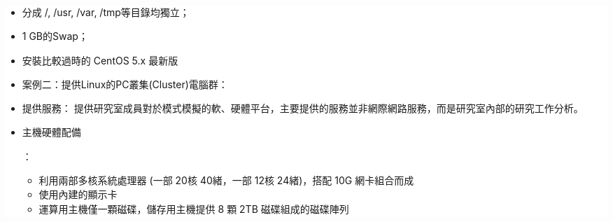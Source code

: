   - 分成 /, /usr, /var, /tmp等目錄均獨立；
  - 1 GB的Swap；
  - 安裝比較過時的 CentOS 5.x 最新版

- 案例二：提供Linux的PC叢集(Cluster)電腦群：

- 提供服務：
  提供研究室成員對於模式模擬的軟、硬體平台，主要提供的服務並非網際網路服務，而是研究室內部的研究工作分析。

  

- 主機硬體配備

  ：

  - 利用兩部多核系統處理器 (一部 20核 40緒，一部 12核 24緒)，搭配 10G 網卡組合而成
  - 使用內建的顯示卡
  - 運算用主機僅一顆磁碟，儲存用主機提供 8 顆 2TB 磁碟組成的磁碟陣列
